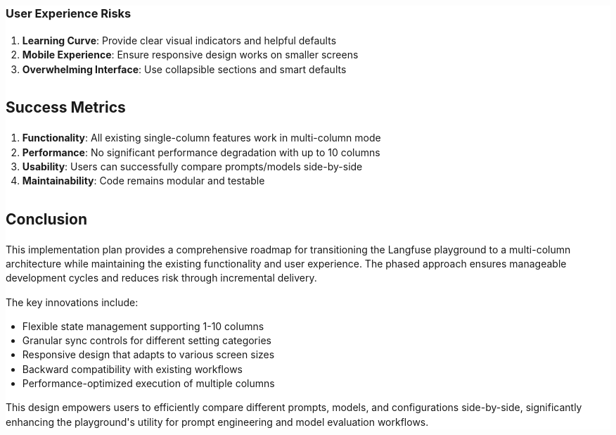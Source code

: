 ### User Experience Risks
1. **Learning Curve**: Provide clear visual indicators and helpful defaults
2. **Mobile Experience**: Ensure responsive design works on smaller screens
3. **Overwhelming Interface**: Use collapsible sections and smart defaults

## Success Metrics

1. **Functionality**: All existing single-column features work in multi-column mode
2. **Performance**: No significant performance degradation with up to 10 columns
3. **Usability**: Users can successfully compare prompts/models side-by-side
4. **Maintainability**: Code remains modular and testable

## Conclusion

This implementation plan provides a comprehensive roadmap for transitioning the Langfuse playground to a multi-column architecture while maintaining the existing functionality and user experience. The phased approach ensures manageable development cycles and reduces risk through incremental delivery.

The key innovations include:
- Flexible state management supporting 1-10 columns
- Granular sync controls for different setting categories  
- Responsive design that adapts to various screen sizes
- Backward compatibility with existing workflows
- Performance-optimized execution of multiple columns

This design empowers users to efficiently compare different prompts, models, and configurations side-by-side, significantly enhancing the playground's utility for prompt engineering and model evaluation workflows.